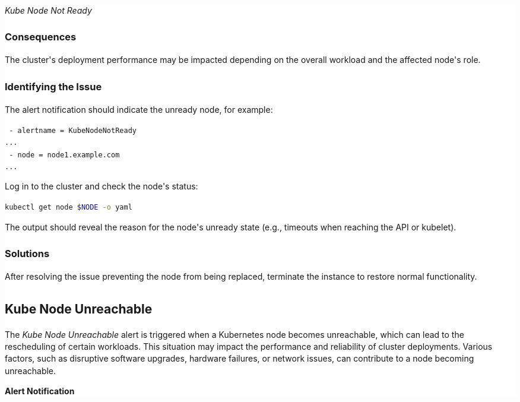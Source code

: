 <i>Kube Node Not Ready</i>


### **Consequences**

The cluster's deployment performance may be impacted depending on the overall workload and the affected node's role.

### **Identifying the Issue**

The alert notification should indicate the unready node, for example:

```bash
 - alertname = KubeNodeNotReady
...
 - node = node1.example.com
...
```

Log in to the cluster and check the node's status:

```bash
kubectl get node $NODE -o yaml
```

The output should reveal the reason for the node's unready state (e.g., timeouts when reaching the API or kubelet).

### **Solutions**

After resolving the issue preventing the node from being replaced, terminate the instance to restore normal functionality.

## Kube Node Unreachable

The *Kube Node Unreachable* alert is triggered when a Kubernetes node becomes unreachable, which can lead to the rescheduling of certain workloads. This situation may impact the performance and reliability of cluster deployments. Various factors, such as disruptive software upgrades, hardware failures, or network issues, can contribute to a node becoming unreachable. 

**Alert Notification**

